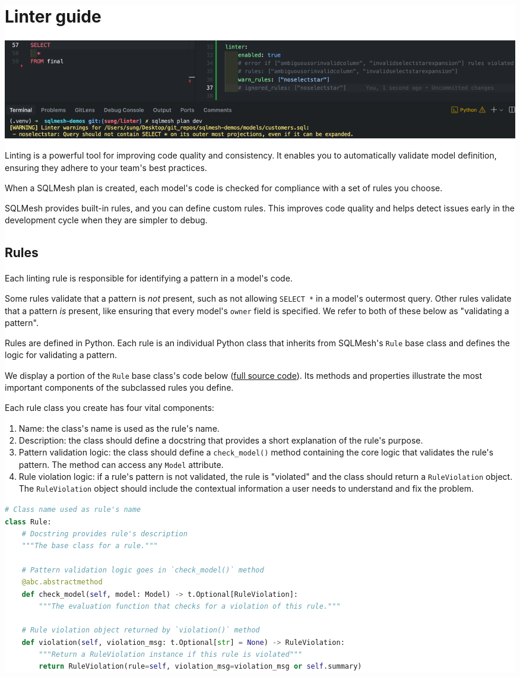 # Linter guide

![Linter](./linter/linter_example.png)

Linting is a powerful tool for improving code quality and consistency. It enables you to automatically validate model definition, ensuring they adhere to your team's best practices.

When a SQLMesh plan is created, each model's code is checked for compliance with a set of rules you choose.

SQLMesh provides built-in rules, and you can define custom rules. This improves code quality and helps detect issues early in the development cycle when they are simpler to debug.

## Rules

Each linting rule is responsible for identifying a pattern in a model's code.

Some rules validate that a pattern is *not* present, such as not allowing `SELECT *` in a model's outermost query. Other rules validate that a pattern *is* present, like ensuring that every model's `owner` field is specified. We refer to both of these below as "validating a pattern".

Rules are defined in Python. Each rule is an individual Python class that inherits from SQLMesh's `Rule` base class and defines the logic for validating a pattern.

We display a portion of the `Rule` base class's code below ([full source code](https://github.com/TobikoData/sqlmesh/blob/main/sqlmesh/core/linter/rule.py)). Its methods and properties illustrate the most important components of the subclassed rules you define.

Each rule class you create has four vital components:

1. Name: the class's name is used as the rule's name.
2. Description: the class should define a docstring that provides a short explanation of the rule's purpose.
3. Pattern validation logic: the class should define a `check_model()` method containing the core logic that validates the rule's pattern. The method can access any `Model` attribute.
4. Rule violation logic: if a rule's pattern is not validated, the rule is "violated" and the class should return a `RuleViolation` object. The `RuleViolation` object should include the contextual information a user needs to understand and fix the problem.

``` python linenums="1"
# Class name used as rule's name
class Rule:
    # Docstring provides rule's description
    """The base class for a rule."""

    # Pattern validation logic goes in `check_model()` method
    @abc.abstractmethod
    def check_model(self, model: Model) -> t.Optional[RuleViolation]:
        """The evaluation function that checks for a violation of this rule."""

    # Rule violation object returned by `violation()` method
    def violation(self, violation_msg: t.Optional[str] = None) -> RuleViolation:
        """Return a RuleViolation instance if this rule is violated"""
        return RuleViolation(rule=self, violation_msg=violation_msg or self.summary)
```
